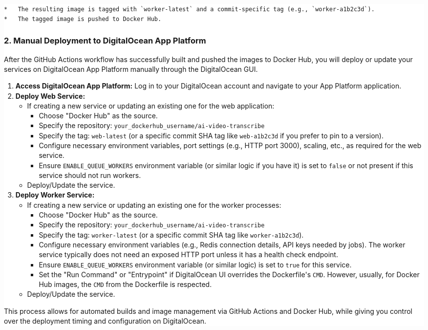     *   The resulting image is tagged with `worker-latest` and a commit-specific tag (e.g., `worker-a1b2c3d`).
    *   The tagged image is pushed to Docker Hub.

### 2. Manual Deployment to DigitalOcean App Platform

After the GitHub Actions workflow has successfully built and pushed the images to Docker Hub, you will deploy or update your services on DigitalOcean App Platform manually through the DigitalOcean GUI.

1.  **Access DigitalOcean App Platform:** Log in to your DigitalOcean account and navigate to your App Platform application.
2.  **Deploy Web Service:**
    *   If creating a new service or updating an existing one for the web application:
        *   Choose "Docker Hub" as the source.
        *   Specify the repository: `your_dockerhub_username/ai-video-transcribe`
        *   Specify the tag: `web-latest` (or a specific commit SHA tag like `web-a1b2c3d` if you prefer to pin to a version).
        *   Configure necessary environment variables, port settings (e.g., HTTP port 3000), scaling, etc., as required for the web service.
        *   Ensure `ENABLE_QUEUE_WORKERS` environment variable (or similar logic if you have it) is set to `false` or not present if this service should not run workers.
    *   Deploy/Update the service.
3.  **Deploy Worker Service:**
    *   If creating a new service or updating an existing one for the worker processes:
        *   Choose "Docker Hub" as the source.
        *   Specify the repository: `your_dockerhub_username/ai-video-transcribe`
        *   Specify the tag: `worker-latest` (or a specific commit SHA tag like `worker-a1b2c3d`).
        *   Configure necessary environment variables (e.g., Redis connection details, API keys needed by jobs). The worker service typically does not need an exposed HTTP port unless it has a health check endpoint.
        *   Ensure `ENABLE_QUEUE_WORKERS` environment variable (or similar logic) is set to `true` for this service.
        *   Set the "Run Command" or "Entrypoint" if DigitalOcean UI overrides the Dockerfile's `CMD`. However, usually, for Docker Hub images, the `CMD` from the Dockerfile is respected.
    *   Deploy/Update the service.

This process allows for automated builds and image management via GitHub Actions and Docker Hub, while giving you control over the deployment timing and configuration on DigitalOcean. 